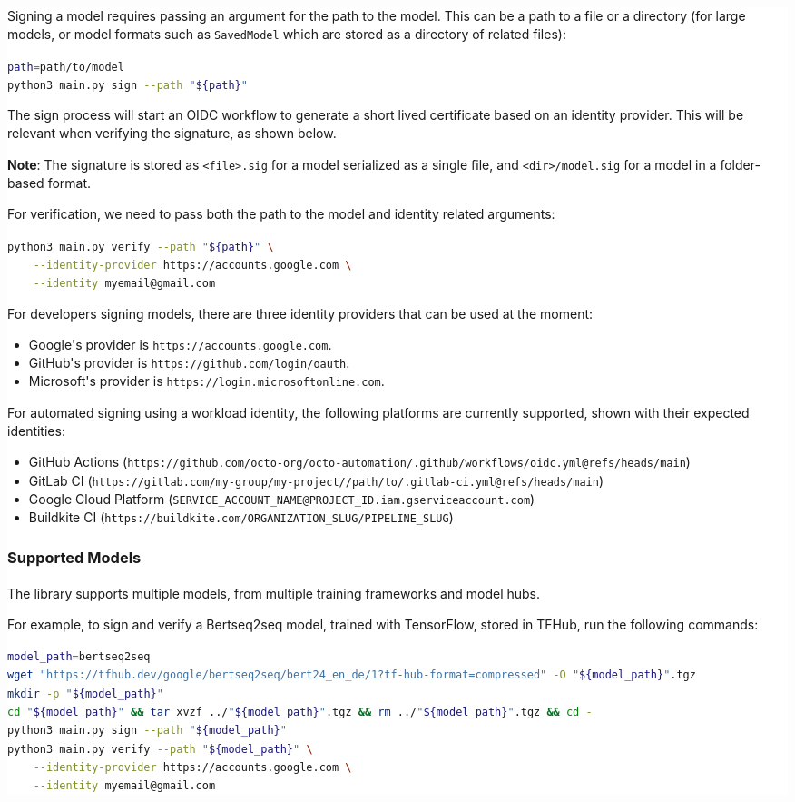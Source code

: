 Signing a model requires passing an argument for the path to the model. This can
be a path to a file or a directory (for large models, or model formats such as
`SavedModel` which are stored as a directory of related files):

```bash
path=path/to/model
python3 main.py sign --path "${path}"
```

The sign process will start an OIDC workflow to generate a short lived
certificate based on an identity provider. This will be relevant when verifying
the signature, as shown below.

**Note**: The signature is stored as `<file>.sig` for a model serialized as a
single file, and `<dir>/model.sig` for a model in a folder-based format.

For verification, we need to pass both the path to the model and identity
related arguments:

```bash
python3 main.py verify --path "${path}" \
    --identity-provider https://accounts.google.com \
    --identity myemail@gmail.com
```

For developers signing models, there are three identity providers that can
be used at the moment:

* Google's provider is `https://accounts.google.com`.
* GitHub's provider is `https://github.com/login/oauth`.
* Microsoft's provider is `https://login.microsoftonline.com`.

For automated signing using a workload identity, the following platforms
are currently supported, shown with their expected identities:

* GitHub Actions
  (`https://github.com/octo-org/octo-automation/.github/workflows/oidc.yml@refs/heads/main`)
* GitLab CI
  (`https://gitlab.com/my-group/my-project//path/to/.gitlab-ci.yml@refs/heads/main`)
* Google Cloud Platform (`SERVICE_ACCOUNT_NAME@PROJECT_ID.iam.gserviceaccount.com`)
* Buildkite CI (`https://buildkite.com/ORGANIZATION_SLUG/PIPELINE_SLUG`)

### Supported Models

The library supports multiple models, from multiple training frameworks and
model hubs.

For example, to sign and verify a Bertseq2seq model, trained with TensorFlow,
stored in TFHub, run the following commands:

```bash
model_path=bertseq2seq
wget "https://tfhub.dev/google/bertseq2seq/bert24_en_de/1?tf-hub-format=compressed" -O "${model_path}".tgz
mkdir -p "${model_path}"
cd "${model_path}" && tar xvzf ../"${model_path}".tgz && rm ../"${model_path}".tgz && cd -
python3 main.py sign --path "${model_path}"
python3 main.py verify --path "${model_path}" \
    --identity-provider https://accounts.google.com \
    --identity myemail@gmail.com
```
